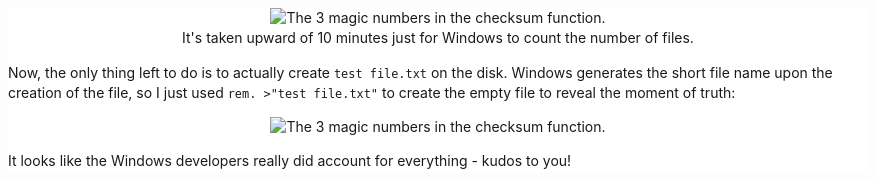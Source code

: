 <div style="text-align: center">
  <img alt="The 3 magic numbers in the checksum function." src="{{ site.base_url }}/images/filename/big-folder.png" /><br/>
  <span class="post-meta small">It's taken upward of 10 minutes just for Windows to count the number of files.</span>
</div>

Now, the only thing left to do is to actually create `test file.txt` on the disk. Windows generates the short file name upon the creation of the file, so I just used `rem. >"test file.txt"` to create the empty file to reveal the moment of truth:

<div style="text-align: center">
  <img alt="The 3 magic numbers in the checksum function." src="{{ site.base_url }}/images/filename/collision.png" /><br/>
</div>

It looks like the Windows developers really did account for everything - kudos to you!

[^1]: [Poor documentation here...](https://support.microsoft.com/en-us/kb/142982/en-us)
[^2]: [...and here...](https://msdn.microsoft.com/en-us/library/aa365247.aspx#short_vs._long_names)
[^3]: [...and here.](https://msdn.microsoft.com/en-us/library/aa364989.aspx)
